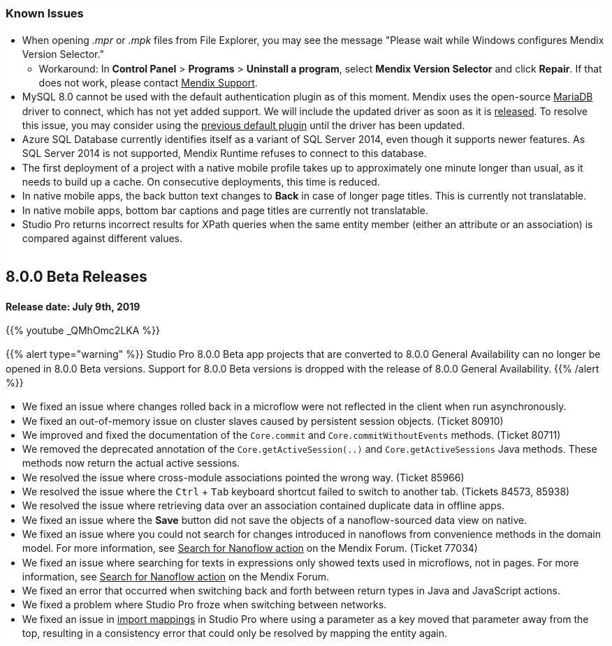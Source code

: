 ### Known Issues

* When opening *.mpr* or *.mpk* files from File Explorer, you may see the message "Please wait while Windows configures Mendix Version Selector."
	* Workaround: In **Control Panel** > **Programs** > **Uninstall a program**, select **Mendix Version Selector** and click **Repair**. If that does not work, please contact [Mendix Support](https://support.mendix.com/hc/en-us).
* MySQL 8.0 cannot be used with the default authentication plugin as of this moment. Mendix uses the open-source [MariaDB](https://mariadb.com/) driver to connect, which has not yet added support. We will include the updated driver as soon as it is [released](https://jira.mariadb.org/browse/CONJ-663). To resolve this issue, you may consider using the [previous default plugin](https://mysqlserverteam.com/upgrading-to-mysql-8-0-default-authentication-plugin-considerations/) until the driver has been updated.
* Azure SQL Database currently identifies itself as a variant of SQL Server 2014, even though it supports newer features. As SQL Server 2014 is not supported, Mendix Runtime refuses to connect to this database.
* The first deployment of a project with a native mobile profile takes up to approximately one minute longer than usual, as it needs to build up a cache. On consecutive deployments, this time is reduced.
* In native mobile apps, the back button text changes to **Back** in case of longer page titles. This is currently not translatable.
* In native mobile apps, bottom bar captions and page titles are currently not translatable.
* Studio Pro returns incorrect results for XPath queries when the same entity member (either an attribute or an association) is compared against different values.

## 8.0.0 Beta Releases

**Release date: July 9th, 2019**

{{% youtube _QMhOmc2LKA %}}

{{% alert type="warning" %}}
Studio Pro 8.0.0 Beta app projects that are converted to 8.0.0 General Availability can no longer be opened in 8.0.0 Beta versions. Support for 8.0.0 Beta versions is dropped with the release of 8.0.0 General Availability.
{{% /alert %}}

* We fixed an issue where changes rolled back in a microflow were not reflected in the client when run asynchronously.
* We fixed an out-of-memory issue on cluster slaves caused by persistent session objects. (Ticket 80910)
* We improved and fixed the documentation of the `Core.commit` and `Core.commitWithoutEvents` methods. (Ticket 80711)
* We removed the deprecated annotation of the `Core.getActiveSession(..)` and `Core.getActiveSessions` Java methods. These methods now return the actual active sessions.
* We resolved the issue where cross-module associations pointed the wrong way. (Ticket 85966)
* We resolved the issue where the <kbd>Ctrl</kbd> + <kbd>Tab</kbd> keyboard shortcut failed to switch to another tab. (Tickets 84573, 85938)
* We resolved the issue where retrieving data over an association contained duplicate data in offline apps.
* We fixed an issue where the **Save** button did not save the objects of a nanoflow-sourced data view on native.
* We fixed an issue where you could not search for changes introduced in nanoflows from convenience methods in the domain model. For more information, see [Search for Nanoflow action](https://forum.mendixcloud.com/link/ideas/718) on the Mendix Forum. (Ticket 77034)
* We fixed an issue where searching for texts in expressions only showed texts used in microflows, not in pages. For more information, see [Search for Nanoflow action](https://forum.mendixcloud.com/link/ideas/966) on the Mendix Forum.
* We fixed an error that occurred when switching back and forth between return types in Java and JavaScript actions.
* We fixed a problem where Studio Pro froze when switching between networks.
* We fixed an issue in [import mappings](/refguide/import-mappings) in Studio Pro where using a parameter as a key moved that parameter away from the top, resulting in a consistency error that could only be resolved by mapping the entity again.